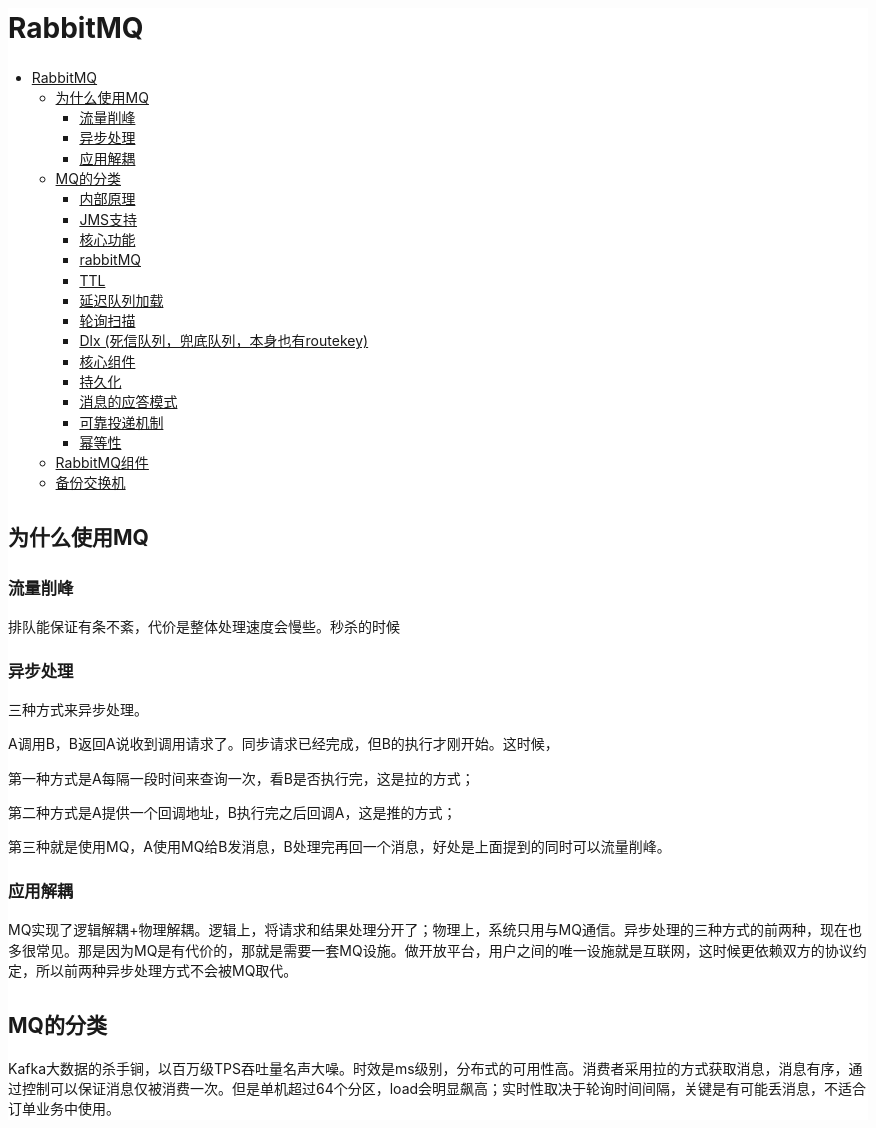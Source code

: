 # RabbitMQ

- [RabbitMQ](#rabbitmq)
  - [为什么使用MQ](#为什么使用mq)
    - [流量削峰](#流量削峰)
    - [异步处理](#异步处理)
    - [应用解耦](#应用解耦)
  - [MQ的分类](#mq的分类)
    - [内部原理](#内部原理)
    - [JMS支持](#jms支持)
    - [核心功能](#核心功能)
    - [rabbitMQ](#rabbitmq-1)
    - [TTL](#ttl)
    - [延迟队列加载](#延迟队列加载)
    - [轮询扫描](#轮询扫描)
    - [Dlx (死信队列，兜底队列，本身也有routekey)](#dlx-死信队列兜底队列本身也有routekey)
    - [核心组件](#核心组件)
    - [持久化](#持久化)
    - [消息的应答模式](#消息的应答模式)
    - [可靠投递机制](#可靠投递机制)
    - [幂等性](#幂等性)
  - [RabbitMQ组件](#rabbitmq组件)
  - [备份交换机](#备份交换机)

## 为什么使用MQ

### 流量削峰

排队能保证有条不紊，代价是整体处理速度会慢些。秒杀的时候

### 异步处理

三种方式来异步处理。

A调用B，B返回A说收到调用请求了。同步请求已经完成，但B的执行才刚开始。这时候，

第一种方式是A每隔一段时间来查询一次，看B是否执行完，这是拉的方式；

第二种方式是A提供一个回调地址，B执行完之后回调A，这是推的方式；

第三种就是使用MQ，A使用MQ给B发消息，B处理完再回一个消息，好处是上面提到的同时可以流量削峰。

### 应用解耦

MQ实现了逻辑解耦+物理解耦。逻辑上，将请求和结果处理分开了；物理上，系统只用与MQ通信。异步处理的三种方式的前两种，现在也多很常见。那是因为MQ是有代价的，那就是需要一套MQ设施。做开放平台，用户之间的唯一设施就是互联网，这时候更依赖双方的协议约定，所以前两种异步处理方式不会被MQ取代。

## MQ的分类

Kafka大数据的杀手锏，以百万级TPS吞吐量名声大噪。时效是ms级别，分布式的可用性高。消费者采用拉的方式获取消息，消息有序，通过控制可以保证消息仅被消费一次。但是单机超过64个分区，load会明显飙高；实时性取决于轮询时间间隔，关键是有可能丢消息，不适合订单业务中使用。
